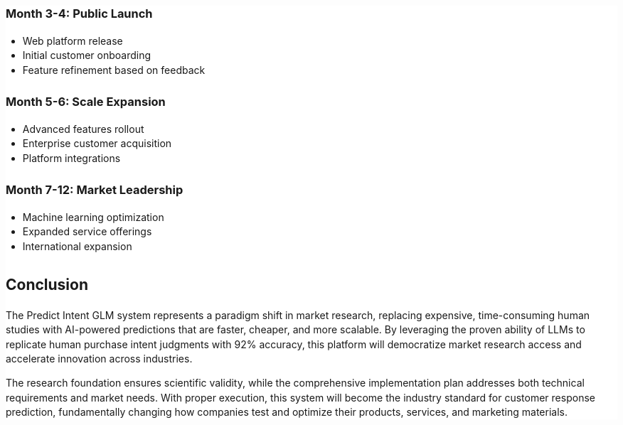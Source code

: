 ### Month 3-4: Public Launch
- Web platform release
- Initial customer onboarding
- Feature refinement based on feedback

### Month 5-6: Scale Expansion
- Advanced features rollout
- Enterprise customer acquisition
- Platform integrations

### Month 7-12: Market Leadership
- Machine learning optimization
- Expanded service offerings
- International expansion

## Conclusion

The Predict Intent GLM system represents a paradigm shift in market research, replacing expensive, time-consuming human studies with AI-powered predictions that are faster, cheaper, and more scalable. By leveraging the proven ability of LLMs to replicate human purchase intent judgments with 92% accuracy, this platform will democratize market research access and accelerate innovation across industries.

The research foundation ensures scientific validity, while the comprehensive implementation plan addresses both technical requirements and market needs. With proper execution, this system will become the industry standard for customer response prediction, fundamentally changing how companies test and optimize their products, services, and marketing materials.
